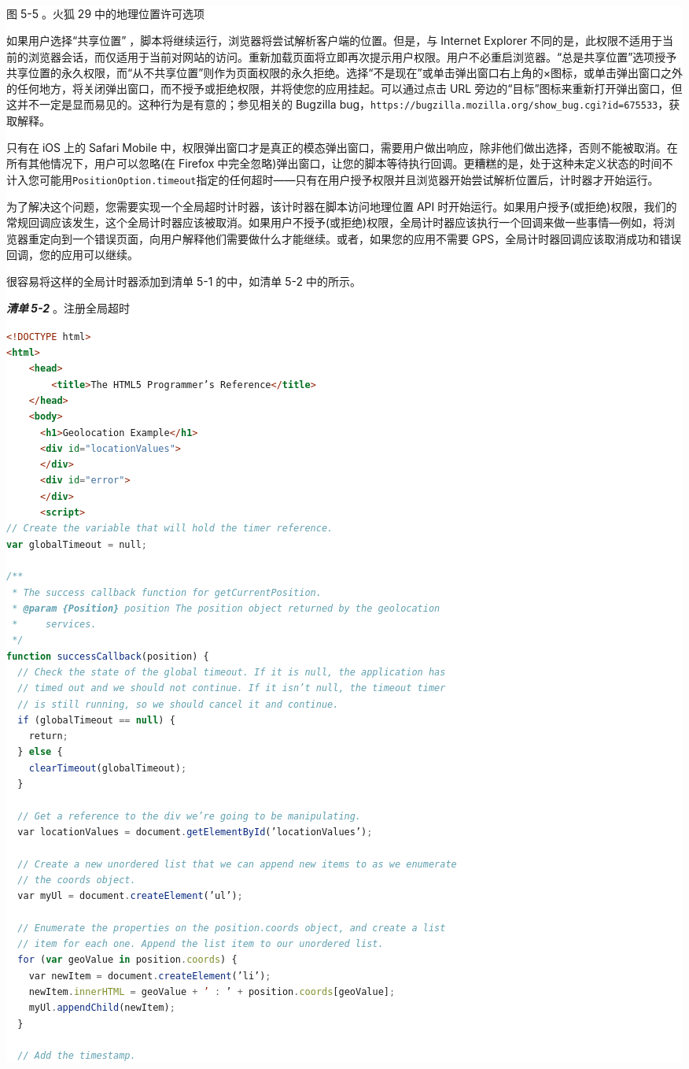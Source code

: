图 5-5 。火狐 29 中的地理位置许可选项

如果用户选择“共享位置” ，脚本将继续运行，浏览器将尝试解析客户端的位置。但是，与 Internet Explorer 不同的是，此权限不适用于当前的浏览器会话，而仅适用于当前对网站的访问。重新加载页面将立即再次提示用户权限。用户不必重启浏览器。“总是共享位置”选项授予共享位置的永久权限，而“从不共享位置”则作为页面权限的永久拒绝。选择“不是现在”或单击弹出窗口右上角的×图标，或单击弹出窗口之外的任何地方，将关闭弹出窗口，而不授予或拒绝权限，并将使您的应用挂起。可以通过点击 URL 旁边的“目标”图标来重新打开弹出窗口，但这并不一定是显而易见的。这种行为是有意的；参见相关的 Bugzilla bug，`https://bugzilla.mozilla.org/show_bug.cgi?id=675533`，获取解释。

只有在 iOS 上的 Safari Mobile 中，权限弹出窗口才是真正的模态弹出窗口，需要用户做出响应，除非他们做出选择，否则不能被取消。在所有其他情况下，用户可以忽略(在 Firefox 中完全忽略)弹出窗口，让您的脚本等待执行回调。更糟糕的是，处于这种未定义状态的时间不计入您可能用`PositionOption.timeout`指定的任何超时——只有在用户授予权限并且浏览器开始尝试解析位置后，计时器才开始运行。

为了解决这个问题，您需要实现一个全局超时计时器，该计时器在脚本访问地理位置 API 时开始运行。如果用户授予(或拒绝)权限，我们的常规回调应该发生，这个全局计时器应该被取消。如果用户不授予(或拒绝)权限，全局计时器应该执行一个回调来做一些事情—例如，将浏览器重定向到一个错误页面，向用户解释他们需要做什么才能继续。或者，如果您的应用不需要 GPS，全局计时器回调应该取消成功和错误回调，您的应用可以继续。

很容易将这样的全局计时器添加到清单 5-1 的中，如清单 5-2 中的所示。

***清单 5-2*** 。注册全局超时

```html
<!DOCTYPE html>
<html>
    <head>
        <title>The HTML5 Programmer’s Reference</title>
    </head>
    <body>
      <h1>Geolocation Example</h1>
      <div id="locationValues">
      </div>
      <div id="error">
      </div>
      <script>
// Create the variable that will hold the timer reference.
var globalTimeout = null;

/**
 * The success callback function for getCurrentPosition.
 * @param {Position} position The position object returned by the geolocation
 *     services.
 */
function successCallback(position) {
  // Check the state of the global timeout. If it is null, the application has
  // timed out and we should not continue. If it isn’t null, the timeout timer
  // is still running, so we should cancel it and continue.
  if (globalTimeout == null) {
    return;
  } else {
    clearTimeout(globalTimeout);
  }

  // Get a reference to the div we’re going to be manipulating.
  var locationValues = document.getElementById(’locationValues’);

  // Create a new unordered list that we can append new items to as we enumerate
  // the coords object.
  var myUl = document.createElement(’ul’);

  // Enumerate the properties on the position.coords object, and create a list
  // item for each one. Append the list item to our unordered list.
  for (var geoValue in position.coords) {
    var newItem = document.createElement(’li’);
    newItem.innerHTML = geoValue + ’ : ’ + position.coords[geoValue];
    myUl.appendChild(newItem); 
  }

  // Add the timestamp.
```